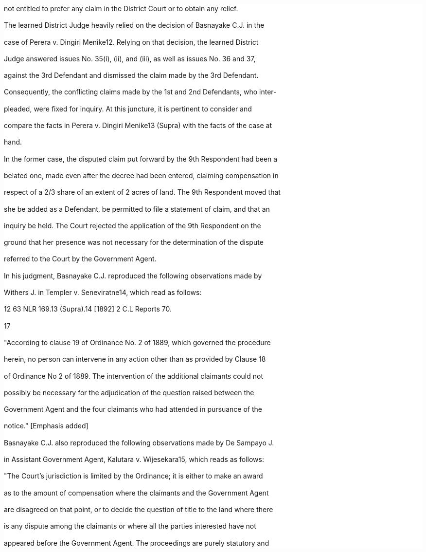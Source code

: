 not entitled to prefer any claim in the District Court or to obtain any relief.

The learned District Judge heavily relied on the decision of Basnayake C.J. in the

case of Perera v. Dingiri Menike12. Relying on that decision, the learned District

Judge answered issues No. 35(i), (ii), and (iii), as well as issues No. 36 and 37,

against the 3rd Defendant and dismissed the claim made by the 3rd Defendant.

Consequently, the conflicting claims made by the 1st and 2nd Defendants, who inter-

pleaded, were fixed for inquiry. At this juncture, it is pertinent to consider and

compare the facts in Perera v. Dingiri Menike13 (Supra) with the facts of the case at

hand.

In the former case, the disputed claim put forward by the 9th Respondent had been a

belated one, made even after the decree had been entered, claiming compensation in

respect of a 2/3 share of an extent of 2 acres of land. The 9th Respondent moved that

she be added as a Defendant, be permitted to file a statement of claim, and that an

inquiry be held. The Court rejected the application of the 9th Respondent on the

ground that her presence was not necessary for the determination of the dispute

referred to the Court by the Government Agent.

In his judgment, Basnayake C.J. reproduced the following observations made by

Withers J. in Templer v. Seneviratne14, which read as follows:

12 63 NLR 169.13 (Supra).14 [1892] 2 C.L Reports 70.

17

"According to clause 19 of Ordinance No. 2 of 1889, which governed the procedure

herein, no person can intervene in any action other than as provided by Clause 18

of Ordinance No 2 of 1889. The intervention of the additional claimants could not

possibly be necessary for the adjudication of the question raised between the

Government Agent and the four claimants who had attended in pursuance of the

notice." [Emphasis added]

Basnayake C.J. also reproduced the following observations made by De Sampayo J.

in Assistant Government Agent, Kalutara v. Wijesekara15, which reads as follows:

"The Court’s jurisdiction is limited by the Ordinance; it is either to make an award

as to the amount of compensation where the claimants and the Government Agent

are disagreed on that point, or to decide the question of title to the land where there

is any dispute among the claimants or where all the parties interested have not

appeared before the Government Agent. The proceedings are purely statutory and
